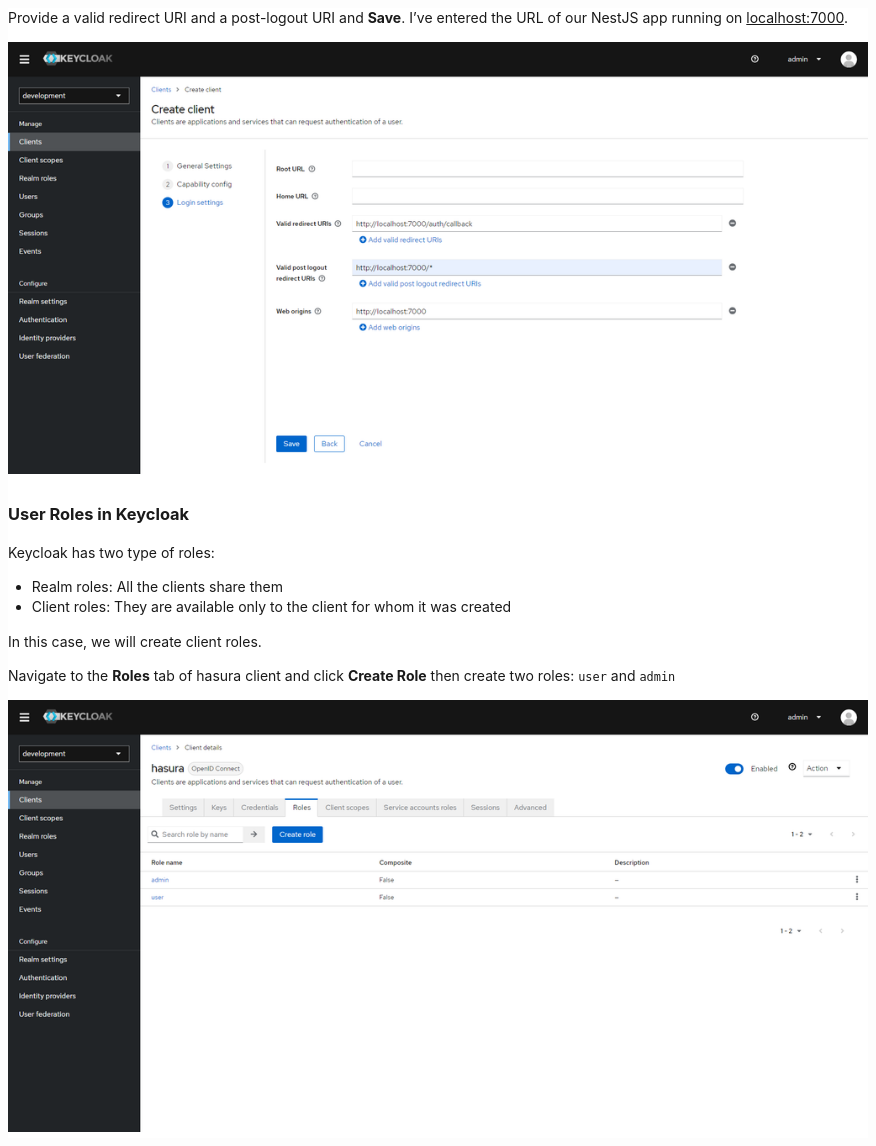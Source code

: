 Provide a valid redirect URI and a post-logout URI and **Save**. I’ve entered the URL of our NestJS app running on [localhost:7000](http://localhost:7000).

![04.png](./screenshots/04.png)

### User Roles in Keycloak

Keycloak has two type of roles:

- Realm roles: All the clients share them
- Client roles: They are available only to the client for whom it was created

In this case, we will create client roles.

Navigate to the **Roles** tab of hasura client and click **Create Role** then create two roles: `user` and `admin`

![05.png](./screenshots/05.png)
